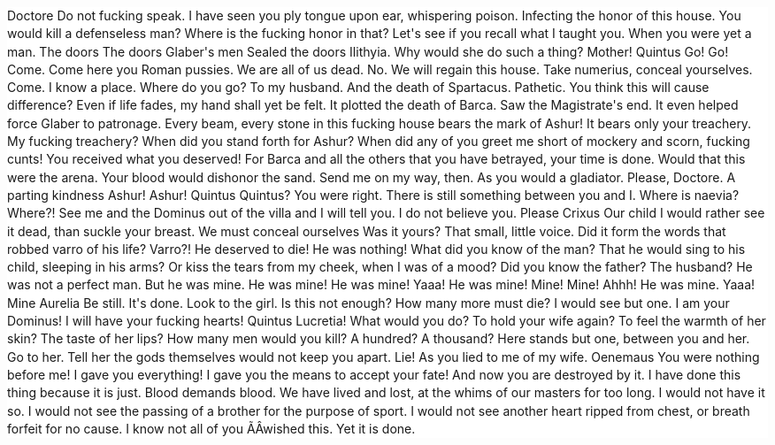 Doctore Do not fucking speak.
I have seen you ply tongue upon ear, whispering poison.
Infecting the honor of this house.
You would kill a defenseless man? Where is the fucking honor in that? Let's see if you recall what I taught you.
When you were yet a man.
The doors The doors Glaber's men Sealed the doors Ilithyia.
Why would she do such a thing? Mother! Quintus Go! Go! Come.
Come here you Roman pussies.
We are all of us dead.
No.
We will regain this house.
Take numerius, conceal yourselves.
Come.
I know a place.
Where do you go? To my husband.
And the death of Spartacus.
Pathetic.
You think this will cause difference? Even if life fades, my hand shall yet be felt.
It plotted the death of Barca.
Saw the Magistrate's end.
It even helped force Glaber to patronage.
Every beam, every stone in this fucking house bears the mark of Ashur! It bears only your treachery.
My fucking treachery? When did you stand forth for Ashur? When did any of you greet me short of mockery and scorn, fucking cunts! You received what you deserved! For Barca and all the others that you have betrayed, your time is done.
Would that this were the arena.
Your blood would dishonor the sand.
Send me on my way, then.
As you would a gladiator.
Please, Doctore.
A parting kindness Ashur! Ashur! Quintus Quintus? You were right.
There is still something between you and I.
Where is naevia? Where?! See me and the Dominus out of the villa and I will tell you.
I do not believe you.
Please Crixus Our child I would rather see it dead, than suckle your breast.
We must conceal ourselves Was it yours? That small, little voice.
Did it form the words that robbed varro of his life? Varro?! He deserved to die! He was nothing! What did you know of the man? That he would sing to his child, sleeping in his arms? Or kiss the tears from my cheek, when I was of a mood? Did you know the father? The husband? He was not a perfect man.
But he was mine.
He was mine! He was mine! Yaaa! He was mine! Mine! Mine! Ahhh! He was mine.
Yaaa! Mine Aurelia Be still.
It's done.
Look to the girl.
Is this not enough? How many more must die? I would see but one.
I am your Dominus! I will have your fucking hearts! Quintus Lucretia! What would you do? To hold your wife again? To feel the warmth of her skin? The taste of her lips? How many men would you kill? A hundred? A thousand? Here stands but one, between you and her.
Go to her.
Tell her the gods themselves would not keep you apart.
Lie! As you lied to me of my wife.
Oenemaus You were nothing before me! I gave you everything! I gave you the means to accept your fate! And now you are destroyed by it.
I have done this thing because it is just.
Blood demands blood.
We have lived and lost, at the whims of our masters for too long.
I would not have it so.
I would not see the passing of a brother for the purpose of sport.
I would not see another heart ripped from chest, or breath forfeit for no cause.
I know not all of you ÃÂ­wished this.
Yet it is done.